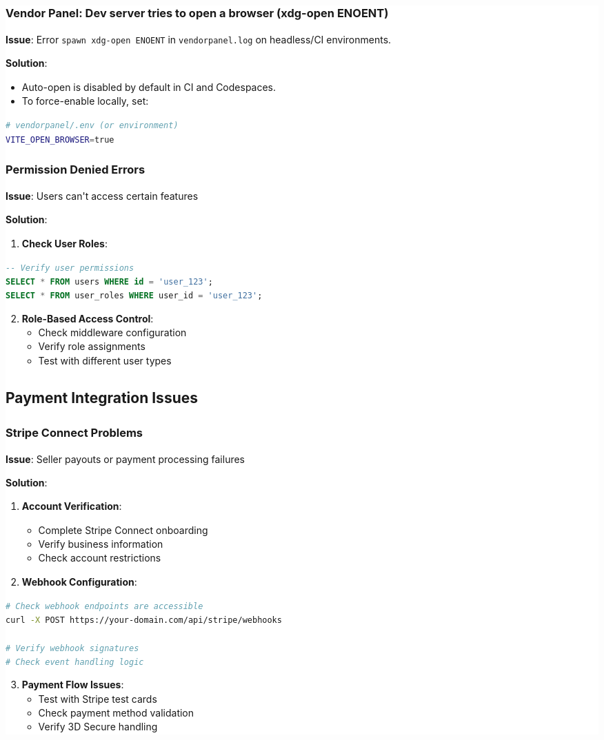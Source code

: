 ### Vendor Panel: Dev server tries to open a browser (xdg-open ENOENT)

**Issue**: Error `spawn xdg-open ENOENT` in `vendorpanel.log` on headless/CI environments.

**Solution**:
- Auto-open is disabled by default in CI and Codespaces.
- To force-enable locally, set:
```bash
# vendorpanel/.env (or environment)
VITE_OPEN_BROWSER=true
```

### Permission Denied Errors

**Issue**: Users can't access certain features

**Solution**:
1. **Check User Roles**:
```sql
-- Verify user permissions
SELECT * FROM users WHERE id = 'user_123';
SELECT * FROM user_roles WHERE user_id = 'user_123';
```

2. **Role-Based Access Control**:
   - Check middleware configuration
   - Verify role assignments
   - Test with different user types

## Payment Integration Issues

### Stripe Connect Problems

**Issue**: Seller payouts or payment processing failures

**Solution**:
1. **Account Verification**:
   - Complete Stripe Connect onboarding
   - Verify business information
   - Check account restrictions

2. **Webhook Configuration**:
```bash
# Check webhook endpoints are accessible
curl -X POST https://your-domain.com/api/stripe/webhooks

# Verify webhook signatures
# Check event handling logic
```

3. **Payment Flow Issues**:
   - Test with Stripe test cards
   - Check payment method validation
   - Verify 3D Secure handling

